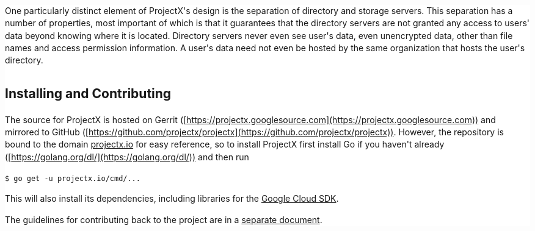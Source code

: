 One particularly distinct element of ProjectX's design is the separation of
directory and storage servers.
This separation has a number of properties, most important of which is that it
guarantees that the directory servers are not granted any access to users' data
beyond knowing where it is located.
Directory servers never even see user's data, even unencrypted data, other than
file names and access permission information.
A user's data need not even be hosted by the same organization that hosts the
user's directory.

## Installing and Contributing

The source for ProjectX is hosted on Gerrit
([https://projectx.googlesource.com](https://projectx.googlesource.com))
and mirrored to GitHub
([https://github.com/projectx/projectx](https://github.com/projectx/projectx)).
However, the repository is bound to the domain [projectx.io](http://projectx.io)
for easy reference, so to install ProjectX first install Go if you haven't
already ([https://golang.org/dl/](https://golang.org/dl/)) and then run

```
$ go get -u projectx.io/cmd/...
```

This will also install its dependencies, including libraries for the
[Google Cloud SDK](https://cloud.google.com/sdk/).

The guidelines for contributing back to the project are in a
[separate document](https://github.com/projectx/projectx/blob/master/CONTRIBUTING.md).
